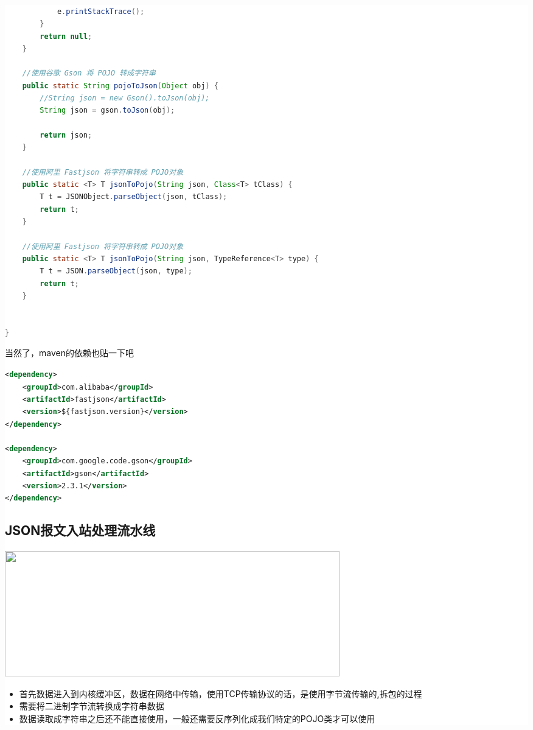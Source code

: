 ```java
            e.printStackTrace();
        }
        return null;
    }

    //使用谷歌 Gson 将 POJO 转成字符串
    public static String pojoToJson(Object obj) {
        //String json = new Gson().toJson(obj);
        String json = gson.toJson(obj);

        return json;
    }

    //使用阿里 Fastjson 将字符串转成 POJO对象
    public static <T> T jsonToPojo(String json, Class<T> tClass) {
        T t = JSONObject.parseObject(json, tClass);
        return t;
    }

    //使用阿里 Fastjson 将字符串转成 POJO对象
    public static <T> T jsonToPojo(String json, TypeReference<T> type) {
        T t = JSON.parseObject(json, type);
        return t;
    }


}
```

当然了，maven的依赖也贴一下吧

```xml
<dependency>
    <groupId>com.alibaba</groupId>
    <artifactId>fastjson</artifactId>
    <version>${fastjson.version}</version>
</dependency>

<dependency>
    <groupId>com.google.code.gson</groupId>
    <artifactId>gson</artifactId>
    <version>2.3.1</version>
</dependency>
```


## JSON报文入站处理流水线

<img src="https://oscimg.oschina.net/oscnet/up-2ce4a4c9449da3bd4cd4d129978d92999a7.png" width=550 height=206>

- 首先数据进入到内核缓冲区，数据在网络中传输，使用TCP传输协议的话，是使用字节流传输的,拆包的过程
- 需要将二进制字节流转换成字符串数据
- 数据读取成字符串之后还不能直接使用，一般还需要反序列化成我们特定的POJO类才可以使用
